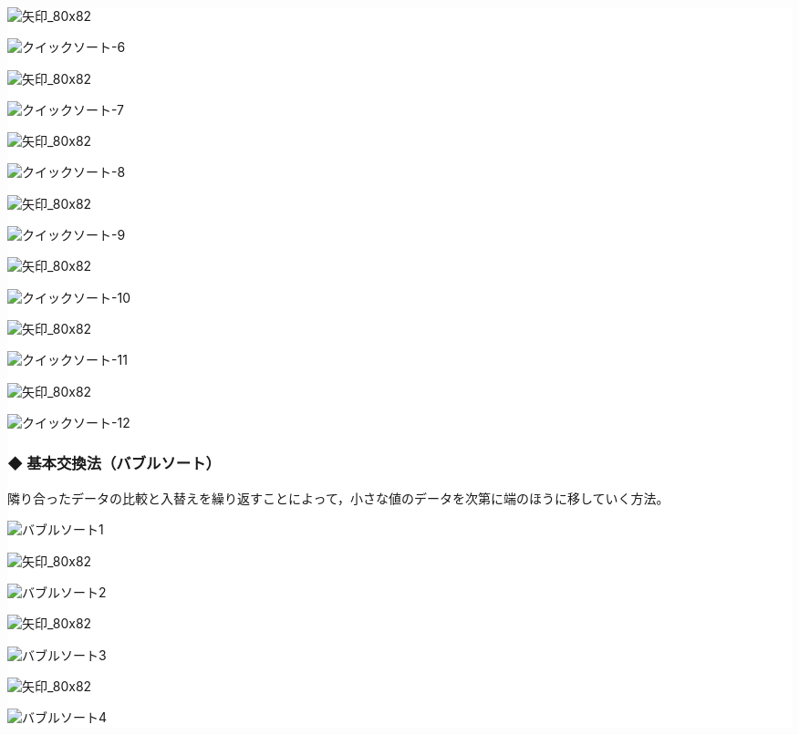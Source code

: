 ![矢印_80x82](C:\Projects\tech-notebook\markdown\image\矢印_80x82.jpg)

![クイックソート-6](C:\Projects\tech-notebook\markdown\image\クイックソート-6.JPG)

![矢印_80x82](C:\Projects\tech-notebook\markdown\image\矢印_80x82.jpg)

![クイックソート-7](C:\Projects\tech-notebook\markdown\image\クイックソート-7.JPG)

![矢印_80x82](C:\Projects\tech-notebook\markdown\image\矢印_80x82.jpg)

![クイックソート-8](C:\Projects\tech-notebook\markdown\image\クイックソート-8.JPG)

![矢印_80x82](C:\Projects\tech-notebook\markdown\image\矢印_80x82.jpg)

![クイックソート-9](C:\Projects\tech-notebook\markdown\image\クイックソート-9.JPG)

![矢印_80x82](C:\Projects\tech-notebook\markdown\image\矢印_80x82.jpg)

![クイックソート-10](C:\Projects\tech-notebook\markdown\image\クイックソート-10.JPG)

![矢印_80x82](C:\Projects\tech-notebook\markdown\image\矢印_80x82.jpg)

![クイックソート-11](C:\Projects\tech-notebook\markdown\image\クイックソート-11.JPG)

![矢印_80x82](C:\Projects\tech-notebook\markdown\image\矢印_80x82.jpg)

![クイックソート-12](C:\Projects\tech-notebook\markdown\image\クイックソート-12.JPG)



### ◆ 基本交換法（バブルソート）

隣り合ったデータの比較と入替えを繰り返すことによって，小さな値のデータを次第に端のほうに移していく方法。

![バブルソート1](C:\Projects\tech-notebook\markdown\image\バブルソート1.gif)

![矢印_80x82](C:\Projects\tech-notebook\markdown\image\矢印_80x82.jpg)

![バブルソート2](C:\Projects\tech-notebook\markdown\image\バブルソート2.gif)

![矢印_80x82](C:\Projects\tech-notebook\markdown\image\矢印_80x82.jpg)

 

![バブルソート3](C:\Projects\tech-notebook\markdown\image\バブルソート3.gif)

![矢印_80x82](C:\Projects\tech-notebook\markdown\image\矢印_80x82.jpg)

![バブルソート4](C:\Projects\tech-notebook\markdown\image\バブルソート4.gif)

